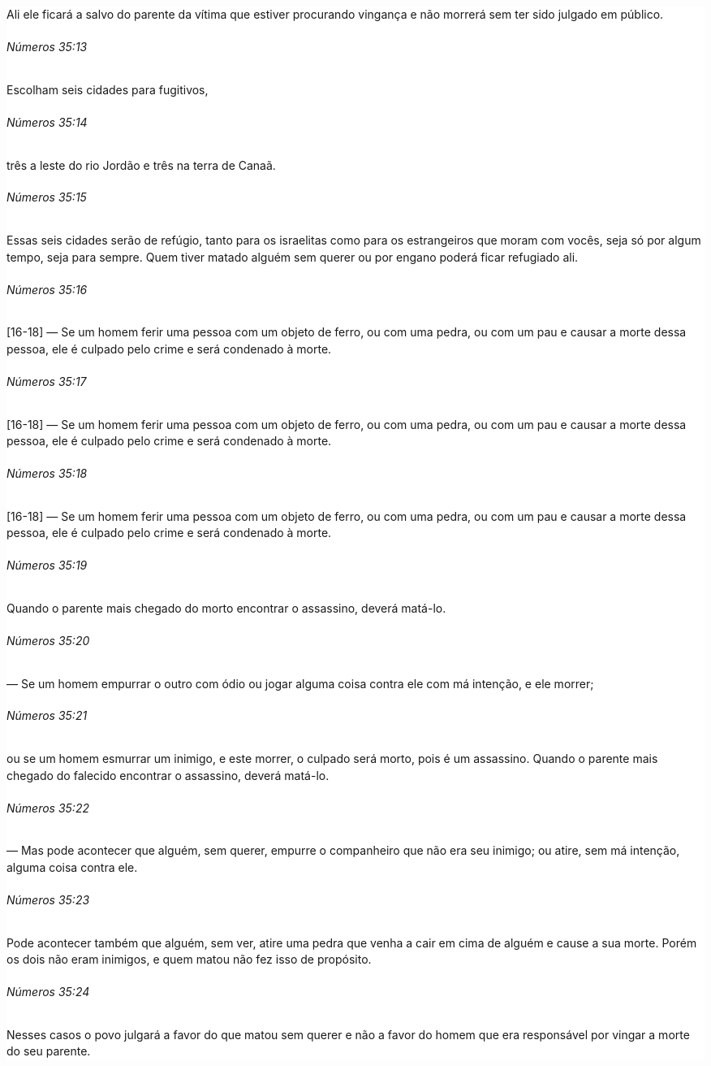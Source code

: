 Ali ele ficará a salvo do parente da vítima que estiver procurando vingança e não morrerá sem ter sido julgado em público.

###### Números 35:13

Escolham seis cidades para fugitivos,

###### Números 35:14

três a leste do rio Jordão e três na terra de Canaã.

###### Números 35:15

Essas seis cidades serão de refúgio, tanto para os israelitas como para os estrangeiros que moram com vocês, seja só por algum tempo, seja para sempre. Quem tiver matado alguém sem querer ou por engano poderá ficar refugiado ali.

###### Números 35:16

[16-18] — Se um homem ferir uma pessoa com um objeto de ferro, ou com uma pedra, ou com um pau e causar a morte dessa pessoa, ele é culpado pelo crime e será condenado à morte.

###### Números 35:17

[16-18] — Se um homem ferir uma pessoa com um objeto de ferro, ou com uma pedra, ou com um pau e causar a morte dessa pessoa, ele é culpado pelo crime e será condenado à morte.

###### Números 35:18

[16-18] — Se um homem ferir uma pessoa com um objeto de ferro, ou com uma pedra, ou com um pau e causar a morte dessa pessoa, ele é culpado pelo crime e será condenado à morte.

###### Números 35:19

Quando o parente mais chegado do morto encontrar o assassino, deverá matá-lo.

###### Números 35:20

— Se um homem empurrar o outro com ódio ou jogar alguma coisa contra ele com má intenção, e ele morrer;

###### Números 35:21

ou se um homem esmurrar um inimigo, e este morrer, o culpado será morto, pois é um assassino. Quando o parente mais chegado do falecido encontrar o assassino, deverá matá-lo.

###### Números 35:22

— Mas pode acontecer que alguém, sem querer, empurre o companheiro que não era seu inimigo; ou atire, sem má intenção, alguma coisa contra ele.

###### Números 35:23

Pode acontecer também que alguém, sem ver, atire uma pedra que venha a cair em cima de alguém e cause a sua morte. Porém os dois não eram inimigos, e quem matou não fez isso de propósito.

###### Números 35:24

Nesses casos o povo julgará a favor do que matou sem querer e não a favor do homem que era responsável por vingar a morte do seu parente.

